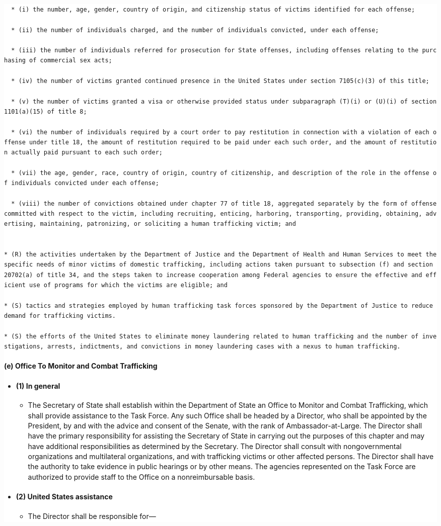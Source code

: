       * (i) the number, age, gender, country of origin, and citizenship status of victims identified for each offense;

      * (ii) the number of individuals charged, and the number of individuals convicted, under each offense;

      * (iii) the number of individuals referred for prosecution for State offenses, including offenses relating to the purchasing of commercial sex acts;

      * (iv) the number of victims granted continued presence in the United States under section 7105(c)(3) of this title;

      * (v) the number of victims granted a visa or otherwise provided status under subparagraph (T)(i) or (U)(i) of section 1101(a)(15) of title 8;

      * (vi) the number of individuals required by a court order to pay restitution in connection with a violation of each offense under title 18, the amount of restitution required to be paid under each such order, and the amount of restitution actually paid pursuant to each such order;

      * (vii) the age, gender, race, country of origin, country of citizenship, and description of the role in the offense of individuals convicted under each offense;

      * (viii) the number of convictions obtained under chapter 77 of title 18, aggregated separately by the form of offense committed with respect to the victim, including recruiting, enticing, harboring, transporting, providing, obtaining, advertising, maintaining, patronizing, or soliciting a human trafficking victim; and


    * (R) the activities undertaken by the Department of Justice and the Department of Health and Human Services to meet the specific needs of minor victims of domestic trafficking, including actions taken pursuant to subsection (f) and section 20702(a) of title 34, and the steps taken to increase cooperation among Federal agencies to ensure the effective and efficient use of programs for which the victims are eligible; and

    * (S) tactics and strategies employed by human trafficking task forces sponsored by the Department of Justice to reduce demand for trafficking victims.

    * (S) the efforts of the United States to eliminate money laundering related to human trafficking and the number of investigations, arrests, indictments, and convictions in money laundering cases with a nexus to human trafficking.

#### (e) Office To Monitor and Combat Trafficking
* #### (1) In general
  * The Secretary of State shall establish within the Department of State an Office to Monitor and Combat Trafficking, which shall provide assistance to the Task Force. Any such Office shall be headed by a Director, who shall be appointed by the President, by and with the advice and consent of the Senate, with the rank of Ambassador-at-Large. The Director shall have the primary responsibility for assisting the Secretary of State in carrying out the purposes of this chapter and may have additional responsibilities as determined by the Secretary. The Director shall consult with nongovernmental organizations and multilateral organizations, and with trafficking victims or other affected persons. The Director shall have the authority to take evidence in public hearings or by other means. The agencies represented on the Task Force are authorized to provide staff to the Office on a nonreimbursable basis.

* #### (2) United States assistance
  * The Director shall be responsible for—
